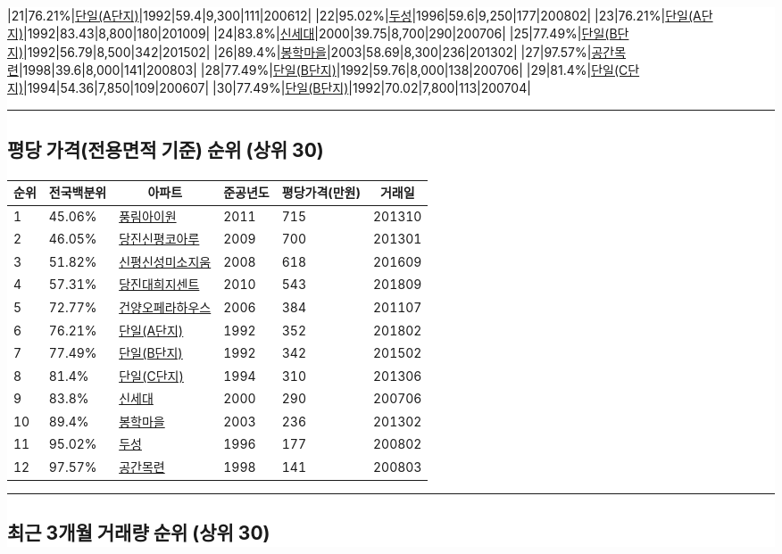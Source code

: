 |21|76.21%|[단일(A단지)](https://search.naver.com/search.naver?query=%EC%B6%A9%EC%B2%AD%EB%82%A8%EB%8F%84+%EB%8B%B9%EC%A7%84%EC%8B%9C+%EC%8B%A0%ED%8F%89%EB%A9%B4+%EA%B1%B0%EC%82%B0%EB%A6%AC+%EB%8B%A8%EC%9D%BC%28A%EB%8B%A8%EC%A7%80%29)|1992|59.4|9,300|111|200612|
|22|95.02%|[두성](https://search.naver.com/search.naver?query=%EC%B6%A9%EC%B2%AD%EB%82%A8%EB%8F%84+%EB%8B%B9%EC%A7%84%EC%8B%9C+%EC%8B%A0%ED%8F%89%EB%A9%B4+%EA%B1%B0%EC%82%B0%EB%A6%AC+%EB%91%90%EC%84%B1)|1996|59.6|9,250|177|200802|
|23|76.21%|[단일(A단지)](https://search.naver.com/search.naver?query=%EC%B6%A9%EC%B2%AD%EB%82%A8%EB%8F%84+%EB%8B%B9%EC%A7%84%EC%8B%9C+%EC%8B%A0%ED%8F%89%EB%A9%B4+%EA%B1%B0%EC%82%B0%EB%A6%AC+%EB%8B%A8%EC%9D%BC%28A%EB%8B%A8%EC%A7%80%29)|1992|83.43|8,800|180|201009|
|24|83.8%|[신세대](https://search.naver.com/search.naver?query=%EC%B6%A9%EC%B2%AD%EB%82%A8%EB%8F%84+%EB%8B%B9%EC%A7%84%EC%8B%9C+%EC%8B%A0%ED%8F%89%EB%A9%B4+%EA%B1%B0%EC%82%B0%EB%A6%AC+%EC%8B%A0%EC%84%B8%EB%8C%80)|2000|39.75|8,700|290|200706|
|25|77.49%|[단일(B단지)](https://search.naver.com/search.naver?query=%EC%B6%A9%EC%B2%AD%EB%82%A8%EB%8F%84+%EB%8B%B9%EC%A7%84%EC%8B%9C+%EC%8B%A0%ED%8F%89%EB%A9%B4+%EA%B1%B0%EC%82%B0%EB%A6%AC+%EB%8B%A8%EC%9D%BC%28B%EB%8B%A8%EC%A7%80%29)|1992|56.79|8,500|342|201502|
|26|89.4%|[봉학마을](https://search.naver.com/search.naver?query=%EC%B6%A9%EC%B2%AD%EB%82%A8%EB%8F%84+%EB%8B%B9%EC%A7%84%EC%8B%9C+%EC%8B%A0%ED%8F%89%EB%A9%B4+%EA%B1%B0%EC%82%B0%EB%A6%AC+%EB%B4%89%ED%95%99%EB%A7%88%EC%9D%84)|2003|58.69|8,300|236|201302|
|27|97.57%|[공간목련](https://search.naver.com/search.naver?query=%EC%B6%A9%EC%B2%AD%EB%82%A8%EB%8F%84+%EB%8B%B9%EC%A7%84%EC%8B%9C+%EC%8B%A0%ED%8F%89%EB%A9%B4+%EA%B1%B0%EC%82%B0%EB%A6%AC+%EA%B3%B5%EA%B0%84%EB%AA%A9%EB%A0%A8)|1998|39.6|8,000|141|200803|
|28|77.49%|[단일(B단지)](https://search.naver.com/search.naver?query=%EC%B6%A9%EC%B2%AD%EB%82%A8%EB%8F%84+%EB%8B%B9%EC%A7%84%EC%8B%9C+%EC%8B%A0%ED%8F%89%EB%A9%B4+%EA%B1%B0%EC%82%B0%EB%A6%AC+%EB%8B%A8%EC%9D%BC%28B%EB%8B%A8%EC%A7%80%29)|1992|59.76|8,000|138|200706|
|29|81.4%|[단일(C단지)](https://search.naver.com/search.naver?query=%EC%B6%A9%EC%B2%AD%EB%82%A8%EB%8F%84+%EB%8B%B9%EC%A7%84%EC%8B%9C+%EC%8B%A0%ED%8F%89%EB%A9%B4+%EA%B1%B0%EC%82%B0%EB%A6%AC+%EB%8B%A8%EC%9D%BC%28C%EB%8B%A8%EC%A7%80%29)|1994|54.36|7,850|109|200607|
|30|77.49%|[단일(B단지)](https://search.naver.com/search.naver?query=%EC%B6%A9%EC%B2%AD%EB%82%A8%EB%8F%84+%EB%8B%B9%EC%A7%84%EC%8B%9C+%EC%8B%A0%ED%8F%89%EB%A9%B4+%EA%B1%B0%EC%82%B0%EB%A6%AC+%EB%8B%A8%EC%9D%BC%28B%EB%8B%A8%EC%A7%80%29)|1992|70.02|7,800|113|200704|


---

## 평당 가격(전용면적 기준) 순위 (상위 30)


|순위|전국백분위|아파트|준공년도|평당가격(만원)|거래일|
|---|---|---|---|---|---|
|1|45.06%|[풍림아이원](https://search.naver.com/search.naver?query=%EC%B6%A9%EC%B2%AD%EB%82%A8%EB%8F%84+%EB%8B%B9%EC%A7%84%EC%8B%9C+%EC%8B%A0%ED%8F%89%EB%A9%B4+%EA%B1%B0%EC%82%B0%EB%A6%AC+%ED%92%8D%EB%A6%BC%EC%95%84%EC%9D%B4%EC%9B%90)|2011|715|201310|
|2|46.05%|[당진신평코아루](https://search.naver.com/search.naver?query=%EC%B6%A9%EC%B2%AD%EB%82%A8%EB%8F%84+%EB%8B%B9%EC%A7%84%EC%8B%9C+%EC%8B%A0%ED%8F%89%EB%A9%B4+%EA%B1%B0%EC%82%B0%EB%A6%AC+%EB%8B%B9%EC%A7%84%EC%8B%A0%ED%8F%89%EC%BD%94%EC%95%84%EB%A3%A8)|2009|700|201301|
|3|51.82%|[신평신성미소지움](https://search.naver.com/search.naver?query=%EC%B6%A9%EC%B2%AD%EB%82%A8%EB%8F%84+%EB%8B%B9%EC%A7%84%EC%8B%9C+%EC%8B%A0%ED%8F%89%EB%A9%B4+%EA%B1%B0%EC%82%B0%EB%A6%AC+%EC%8B%A0%ED%8F%89%EC%8B%A0%EC%84%B1%EB%AF%B8%EC%86%8C%EC%A7%80%EC%9B%80)|2008|618|201609|
|4|57.31%|[당진대희지센트](https://search.naver.com/search.naver?query=%EC%B6%A9%EC%B2%AD%EB%82%A8%EB%8F%84+%EB%8B%B9%EC%A7%84%EC%8B%9C+%EC%8B%A0%ED%8F%89%EB%A9%B4+%EA%B1%B0%EC%82%B0%EB%A6%AC+%EB%8B%B9%EC%A7%84%EB%8C%80%ED%9D%AC%EC%A7%80%EC%84%BC%ED%8A%B8)|2010|543|201809|
|5|72.77%|[건양오페라하우스](https://search.naver.com/search.naver?query=%EC%B6%A9%EC%B2%AD%EB%82%A8%EB%8F%84+%EB%8B%B9%EC%A7%84%EC%8B%9C+%EC%8B%A0%ED%8F%89%EB%A9%B4+%EA%B1%B0%EC%82%B0%EB%A6%AC+%EA%B1%B4%EC%96%91%EC%98%A4%ED%8E%98%EB%9D%BC%ED%95%98%EC%9A%B0%EC%8A%A4)|2006|384|201107|
|6|76.21%|[단일(A단지)](https://search.naver.com/search.naver?query=%EC%B6%A9%EC%B2%AD%EB%82%A8%EB%8F%84+%EB%8B%B9%EC%A7%84%EC%8B%9C+%EC%8B%A0%ED%8F%89%EB%A9%B4+%EA%B1%B0%EC%82%B0%EB%A6%AC+%EB%8B%A8%EC%9D%BC%28A%EB%8B%A8%EC%A7%80%29)|1992|352|201802|
|7|77.49%|[단일(B단지)](https://search.naver.com/search.naver?query=%EC%B6%A9%EC%B2%AD%EB%82%A8%EB%8F%84+%EB%8B%B9%EC%A7%84%EC%8B%9C+%EC%8B%A0%ED%8F%89%EB%A9%B4+%EA%B1%B0%EC%82%B0%EB%A6%AC+%EB%8B%A8%EC%9D%BC%28B%EB%8B%A8%EC%A7%80%29)|1992|342|201502|
|8|81.4%|[단일(C단지)](https://search.naver.com/search.naver?query=%EC%B6%A9%EC%B2%AD%EB%82%A8%EB%8F%84+%EB%8B%B9%EC%A7%84%EC%8B%9C+%EC%8B%A0%ED%8F%89%EB%A9%B4+%EA%B1%B0%EC%82%B0%EB%A6%AC+%EB%8B%A8%EC%9D%BC%28C%EB%8B%A8%EC%A7%80%29)|1994|310|201306|
|9|83.8%|[신세대](https://search.naver.com/search.naver?query=%EC%B6%A9%EC%B2%AD%EB%82%A8%EB%8F%84+%EB%8B%B9%EC%A7%84%EC%8B%9C+%EC%8B%A0%ED%8F%89%EB%A9%B4+%EA%B1%B0%EC%82%B0%EB%A6%AC+%EC%8B%A0%EC%84%B8%EB%8C%80)|2000|290|200706|
|10|89.4%|[봉학마을](https://search.naver.com/search.naver?query=%EC%B6%A9%EC%B2%AD%EB%82%A8%EB%8F%84+%EB%8B%B9%EC%A7%84%EC%8B%9C+%EC%8B%A0%ED%8F%89%EB%A9%B4+%EA%B1%B0%EC%82%B0%EB%A6%AC+%EB%B4%89%ED%95%99%EB%A7%88%EC%9D%84)|2003|236|201302|
|11|95.02%|[두성](https://search.naver.com/search.naver?query=%EC%B6%A9%EC%B2%AD%EB%82%A8%EB%8F%84+%EB%8B%B9%EC%A7%84%EC%8B%9C+%EC%8B%A0%ED%8F%89%EB%A9%B4+%EA%B1%B0%EC%82%B0%EB%A6%AC+%EB%91%90%EC%84%B1)|1996|177|200802|
|12|97.57%|[공간목련](https://search.naver.com/search.naver?query=%EC%B6%A9%EC%B2%AD%EB%82%A8%EB%8F%84+%EB%8B%B9%EC%A7%84%EC%8B%9C+%EC%8B%A0%ED%8F%89%EB%A9%B4+%EA%B1%B0%EC%82%B0%EB%A6%AC+%EA%B3%B5%EA%B0%84%EB%AA%A9%EB%A0%A8)|1998|141|200803|


---

## 최근 3개월 거래량 순위 (상위 30)
